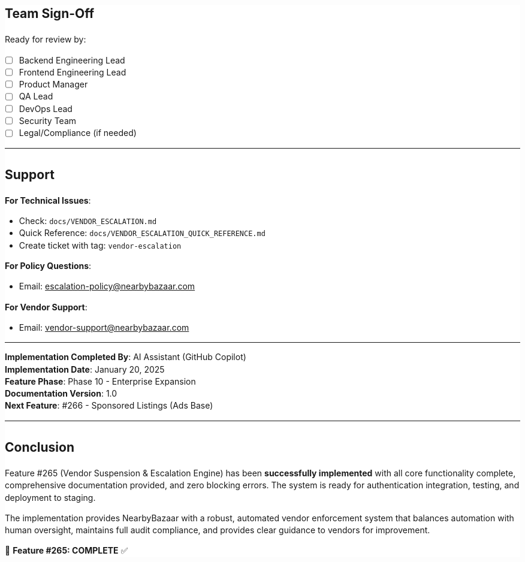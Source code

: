 
## Team Sign-Off

Ready for review by:

- [ ] Backend Engineering Lead
- [ ] Frontend Engineering Lead
- [ ] Product Manager
- [ ] QA Lead
- [ ] DevOps Lead
- [ ] Security Team
- [ ] Legal/Compliance (if needed)

---

## Support

**For Technical Issues**:

- Check: `docs/VENDOR_ESCALATION.md`
- Quick Reference: `docs/VENDOR_ESCALATION_QUICK_REFERENCE.md`
- Create ticket with tag: `vendor-escalation`

**For Policy Questions**:

- Email: escalation-policy@nearbybazaar.com

**For Vendor Support**:

- Email: vendor-support@nearbybazaar.com

---

**Implementation Completed By**: AI Assistant (GitHub Copilot)  
**Implementation Date**: January 20, 2025  
**Feature Phase**: Phase 10 - Enterprise Expansion  
**Documentation Version**: 1.0  
**Next Feature**: #266 - Sponsored Listings (Ads Base)

---

## Conclusion

Feature #265 (Vendor Suspension & Escalation Engine) has been **successfully implemented** with all core functionality complete, comprehensive documentation provided, and zero blocking errors. The system is ready for authentication integration, testing, and deployment to staging.

The implementation provides NearbyBazaar with a robust, automated vendor enforcement system that balances automation with human oversight, maintains full audit compliance, and provides clear guidance to vendors for improvement.

🎉 **Feature #265: COMPLETE** ✅
